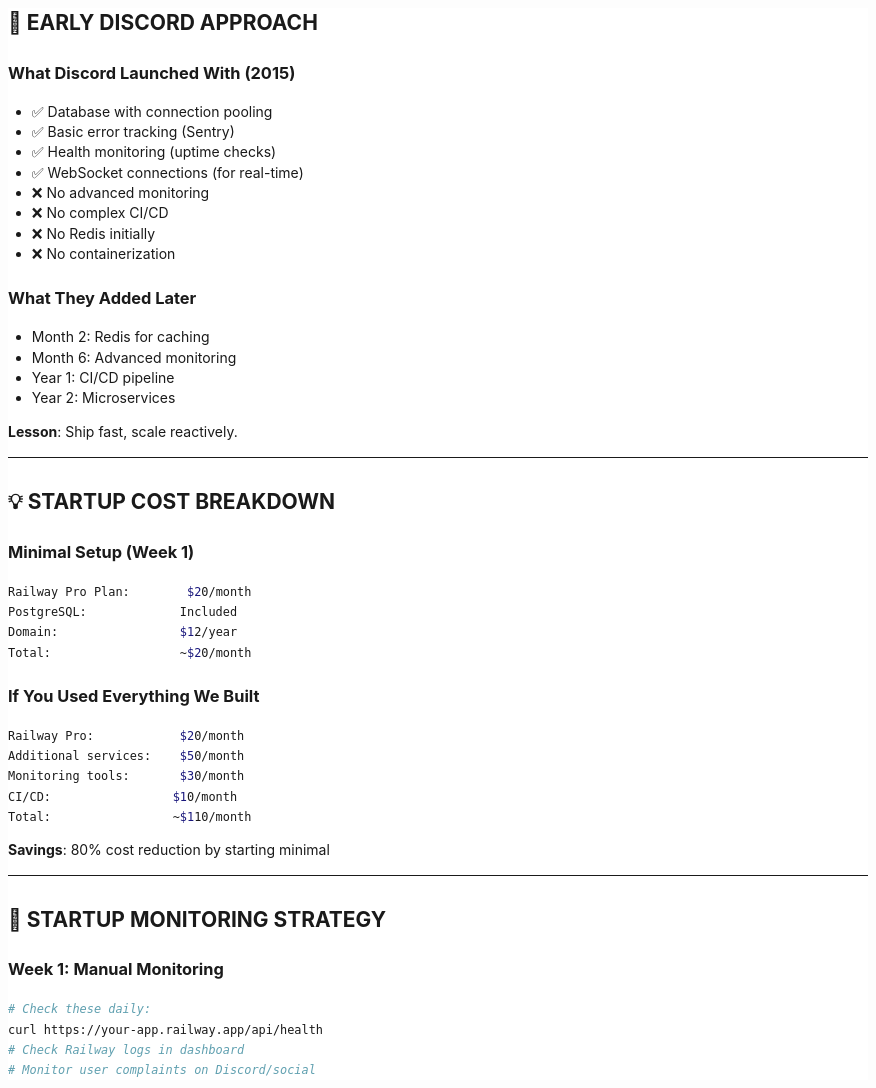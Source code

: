 
## 🎯 **EARLY DISCORD APPROACH**

### **What Discord Launched With (2015)**
- ✅ Database with connection pooling
- ✅ Basic error tracking (Sentry)
- ✅ Health monitoring (uptime checks)
- ✅ WebSocket connections (for real-time)
- ❌ No advanced monitoring
- ❌ No complex CI/CD
- ❌ No Redis initially
- ❌ No containerization

### **What They Added Later**
- Month 2: Redis for caching
- Month 6: Advanced monitoring  
- Year 1: CI/CD pipeline
- Year 2: Microservices

**Lesson**: Ship fast, scale reactively.

---

## 💡 **STARTUP COST BREAKDOWN**

### **Minimal Setup (Week 1)**
```bash
Railway Pro Plan:        $20/month
PostgreSQL:             Included
Domain:                 $12/year
Total:                  ~$20/month
```

### **If You Used Everything We Built**
```bash
Railway Pro:            $20/month
Additional services:    $50/month
Monitoring tools:       $30/month
CI/CD:                 $10/month
Total:                 ~$110/month
```

**Savings**: 80% cost reduction by starting minimal

---

## 🚨 **STARTUP MONITORING STRATEGY**

### **Week 1: Manual Monitoring**
```bash
# Check these daily:
curl https://your-app.railway.app/api/health
# Check Railway logs in dashboard
# Monitor user complaints on Discord/social
```
